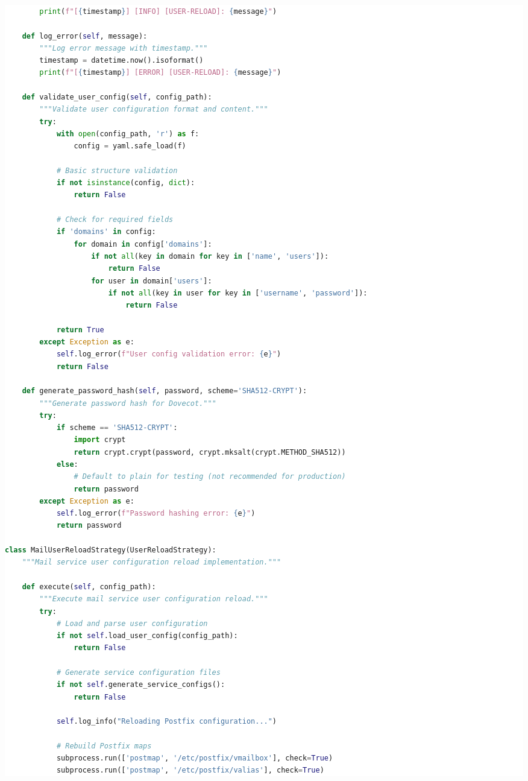 ```python
        print(f"[{timestamp}] [INFO] [USER-RELOAD]: {message}")
    
    def log_error(self, message):
        """Log error message with timestamp."""
        timestamp = datetime.now().isoformat()
        print(f"[{timestamp}] [ERROR] [USER-RELOAD]: {message}")
    
    def validate_user_config(self, config_path):
        """Validate user configuration format and content."""
        try:
            with open(config_path, 'r') as f:
                config = yaml.safe_load(f)
                
            # Basic structure validation
            if not isinstance(config, dict):
                return False
                
            # Check for required fields
            if 'domains' in config:
                for domain in config['domains']:
                    if not all(key in domain for key in ['name', 'users']):
                        return False
                    for user in domain['users']:
                        if not all(key in user for key in ['username', 'password']):
                            return False
            
            return True
        except Exception as e:
            self.log_error(f"User config validation error: {e}")
            return False
    
    def generate_password_hash(self, password, scheme='SHA512-CRYPT'):
        """Generate password hash for Dovecot."""
        try:
            if scheme == 'SHA512-CRYPT':
                import crypt
                return crypt.crypt(password, crypt.mksalt(crypt.METHOD_SHA512))
            else:
                # Default to plain for testing (not recommended for production)
                return password
        except Exception as e:
            self.log_error(f"Password hashing error: {e}")
            return password

class MailUserReloadStrategy(UserReloadStrategy):
    """Mail service user configuration reload implementation."""
    
    def execute(self, config_path):
        """Execute mail service user configuration reload."""
        try:
            # Load and parse user configuration
            if not self.load_user_config(config_path):
                return False
            
            # Generate service configuration files
            if not self.generate_service_configs():
                return False
            
            self.log_info("Reloading Postfix configuration...")
            
            # Rebuild Postfix maps
            subprocess.run(['postmap', '/etc/postfix/vmailbox'], check=True)
            subprocess.run(['postmap', '/etc/postfix/valias'], check=True)
```